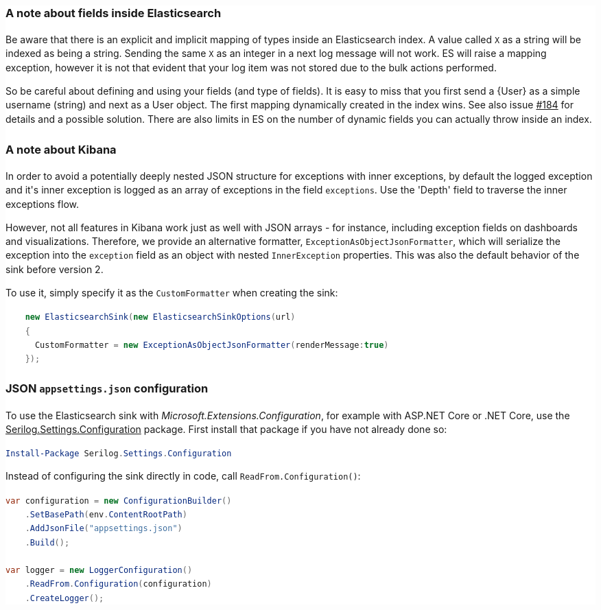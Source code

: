 ### A note about fields inside Elasticsearch

Be aware that there is an explicit and implicit mapping of types inside an Elasticsearch index. A value called `X` as a string will be indexed as being a string. Sending the same `X` as an integer in a next log message will not work. ES will raise a mapping exception, however it is not that evident that your log item was not stored due to the bulk actions performed.

So be careful about defining and using your fields (and type of fields). It is easy to miss that you first send a {User} as a simple username (string) and next as a User object. The first mapping dynamically created in the index wins. See also issue [#184](https://github.com/serilog/serilog-sinks-elasticsearch/issues/184) for details and a possible solution. There are also limits in ES on the number of dynamic fields you can actually throw inside an index.

### A note about Kibana

In order to avoid a potentially deeply nested JSON structure for exceptions with inner exceptions,
by default the logged exception and it's inner exception is logged as an array of exceptions in the field `exceptions`. Use the 'Depth' field to traverse the inner exceptions flow.

However, not all features in Kibana work just as well with JSON arrays - for instance, including
exception fields on dashboards and visualizations. Therefore, we provide an alternative formatter,  `ExceptionAsObjectJsonFormatter`, which will serialize the exception into the `exception` field as an object with nested `InnerException` properties. This was also the default behavior of the sink before version 2.

To use it, simply specify it as the `CustomFormatter` when creating the sink:

```csharp
    new ElasticsearchSink(new ElasticsearchSinkOptions(url)
    {
      CustomFormatter = new ExceptionAsObjectJsonFormatter(renderMessage:true)
    });
```

### JSON `appsettings.json` configuration

To use the Elasticsearch sink with _Microsoft.Extensions.Configuration_, for example with ASP.NET Core or .NET Core, use the [Serilog.Settings.Configuration](https://github.com/serilog/serilog-settings-configuration) package. First install that package if you have not already done so:

```powershell
Install-Package Serilog.Settings.Configuration
```

Instead of configuring the sink directly in code, call `ReadFrom.Configuration()`:

```csharp
var configuration = new ConfigurationBuilder()
    .SetBasePath(env.ContentRootPath)
    .AddJsonFile("appsettings.json")
    .Build();

var logger = new LoggerConfiguration()
    .ReadFrom.Configuration(configuration)
    .CreateLogger();
```
